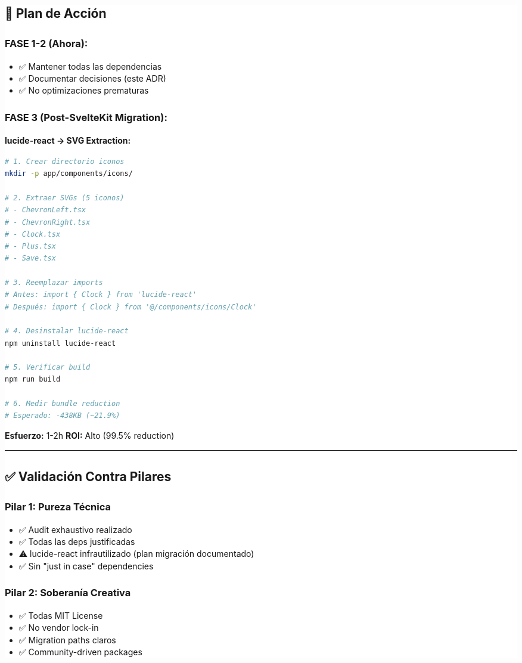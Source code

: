 
## 🔄 Plan de Acción

### **FASE 1-2 (Ahora):**
- ✅ Mantener todas las dependencias
- ✅ Documentar decisiones (este ADR)
- ✅ No optimizaciones prematuras

### **FASE 3 (Post-SvelteKit Migration):**

**lucide-react → SVG Extraction:**

```bash
# 1. Crear directorio iconos
mkdir -p app/components/icons/

# 2. Extraer SVGs (5 iconos)
# - ChevronLeft.tsx
# - ChevronRight.tsx
# - Clock.tsx
# - Plus.tsx
# - Save.tsx

# 3. Reemplazar imports
# Antes: import { Clock } from 'lucide-react'
# Después: import { Clock } from '@/components/icons/Clock'

# 4. Desinstalar lucide-react
npm uninstall lucide-react

# 5. Verificar build
npm run build

# 6. Medir bundle reduction
# Esperado: -438KB (~21.9%)
```

**Esfuerzo:** 1-2h
**ROI:** Alto (99.5% reduction)

---

## ✅ Validación Contra Pilares

### **Pilar 1: Pureza Técnica**
- ✅ Audit exhaustivo realizado
- ✅ Todas las deps justificadas
- ⚠️ lucide-react infrautilizado (plan migración documentado)
- ✅ Sin "just in case" dependencies

### **Pilar 2: Soberanía Creativa**
- ✅ Todas MIT License
- ✅ No vendor lock-in
- ✅ Migration paths claros
- ✅ Community-driven packages
